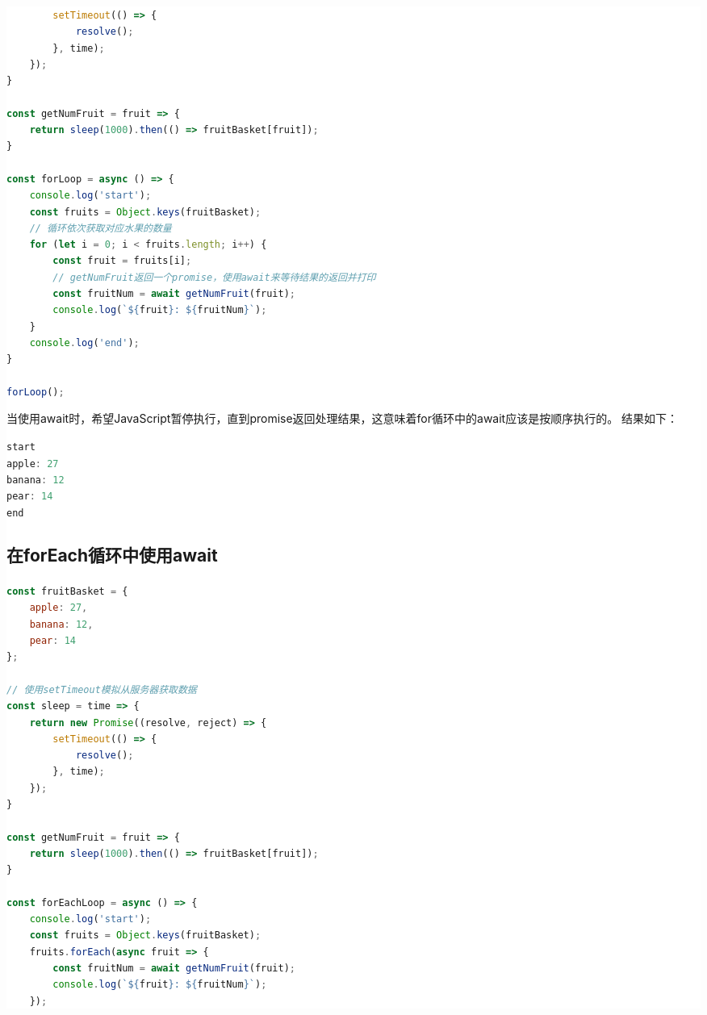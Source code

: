 ```js
        setTimeout(() => {
            resolve();
        }, time);
    });
}

const getNumFruit = fruit => {
    return sleep(1000).then(() => fruitBasket[fruit]);
}

const forLoop = async () => {
    console.log('start');
    const fruits = Object.keys(fruitBasket);
    // 循环依次获取对应水果的数量
    for (let i = 0; i < fruits.length; i++) {
        const fruit = fruits[i];
        // getNumFruit返回一个promise，使用await来等待结果的返回并打印
        const fruitNum = await getNumFruit(fruit);
        console.log(`${fruit}: ${fruitNum}`);
    }
    console.log('end');
}

forLoop();
```
当使用await时，希望JavaScript暂停执行，直到promise返回处理结果，这意味着for循环中的await应该是按顺序执行的。
结果如下：
```js
start
apple: 27
banana: 12
pear: 14
end
```
## 在forEach循环中使用await
```js
const fruitBasket = {
    apple: 27,
    banana: 12,
    pear: 14
};

// 使用setTimeout模拟从服务器获取数据
const sleep = time => {
    return new Promise((resolve, reject) => {
        setTimeout(() => {
            resolve();
        }, time);
    });
}

const getNumFruit = fruit => {
    return sleep(1000).then(() => fruitBasket[fruit]);
}

const forEachLoop = async () => {
    console.log('start');
    const fruits = Object.keys(fruitBasket);
    fruits.forEach(async fruit => {
        const fruitNum = await getNumFruit(fruit);
        console.log(`${fruit}: ${fruitNum}`);
    });
```